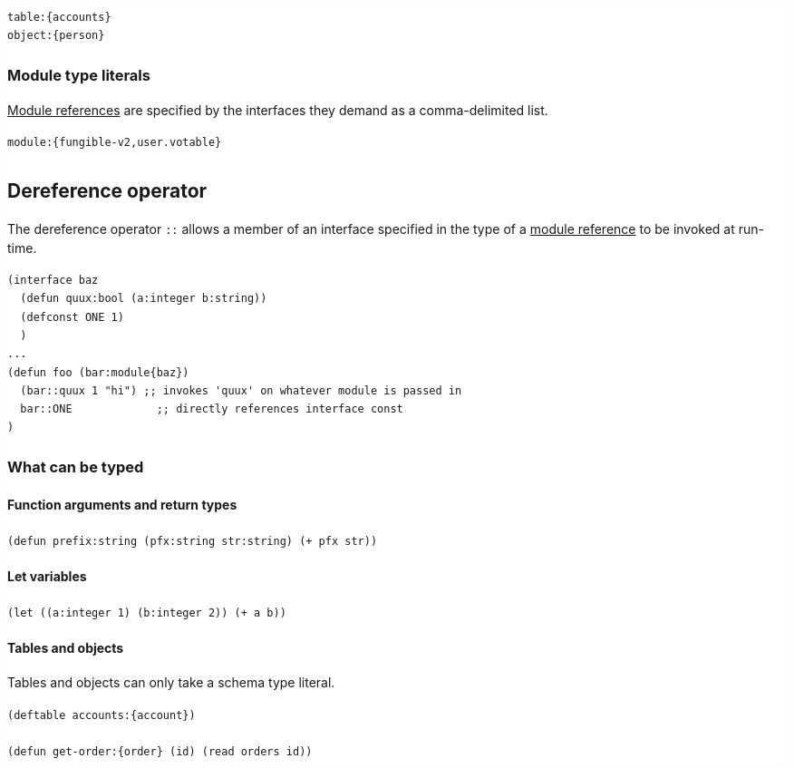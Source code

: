 ```pact
table:{accounts}
object:{person}
```

### Module type literals

[Module references](/pact/reference/concepts#modrefs-and-polymorphismh83727950)
are specified by the interfaces they demand as a comma-delimited list.

```pact
module:{fungible-v2,user.votable}
```

## Dereference operator

The dereference operator `::` allows a member of an interface specified in the
type of a
[module reference](/pact/reference/concepts#modrefs-and-polymorphismh83727950)
to be invoked at run-time.

```pact
(interface baz
  (defun quux:bool (a:integer b:string))
  (defconst ONE 1)
  )
...
(defun foo (bar:module{baz})
  (bar::quux 1 "hi") ;; invokes 'quux' on whatever module is passed in
  bar::ONE             ;; directly references interface const
)
```

### What can be typed

#### Function arguments and return types

```pact
(defun prefix:string (pfx:string str:string) (+ pfx str))
```

#### Let variables

```pact
(let ((a:integer 1) (b:integer 2)) (+ a b))
```

#### Tables and objects

Tables and objects can only take a schema type literal.

```pact
(deftable accounts:{account})

(defun get-order:{order} (id) (read orders id))
```
